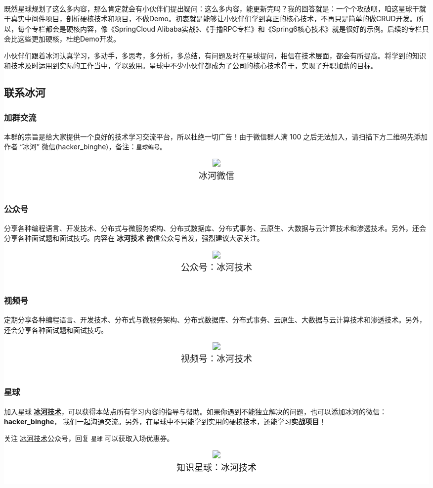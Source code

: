 
既然星球规划了这么多内容，那么肯定就会有小伙伴们提出疑问：这么多内容，能更新完吗？我的回答就是：一个个攻破呗，咱这星球干就干真实中间件项目，剖析硬核技术和项目，不做Demo。初衷就是能够让小伙伴们学到真正的核心技术，不再只是简单的做CRUD开发。所以，每个专栏都会是硬核内容，像《SpringCloud Alibaba实战》、《手撸RPC专栏》和《Spring6核心技术》就是很好的示例。后续的专栏只会比这些更加硬核，杜绝Demo开发。

小伙伴们跟着冰河认真学习，多动手，多思考，多分析，多总结，有问题及时在星球提问，相信在技术层面，都会有所提高。将学到的知识和技术及时运用到实际的工作当中，学以致用。星球中不少小伙伴都成为了公司的核心技术骨干，实现了升职加薪的目标。

## 联系冰河

### 加群交流

本群的宗旨是给大家提供一个良好的技术学习交流平台，所以杜绝一切广告！由于微信群人满 100 之后无法加入，请扫描下方二维码先添加作者 “冰河” 微信(hacker_binghe)，备注：`星球编号`。



<div align="center">
    <img src="https://binghe.gitcode.host/images/personal/hacker_binghe.jpg?raw=true" width="180px">
    <div style="font-size: 18px;">冰河微信</div>
    <br/>
</div>



### 公众号

分享各种编程语言、开发技术、分布式与微服务架构、分布式数据库、分布式事务、云原生、大数据与云计算技术和渗透技术。另外，还会分享各种面试题和面试技巧。内容在 **冰河技术** 微信公众号首发，强烈建议大家关注。

<div align="center">
    <img src="https://binghe.gitcode.host/images/personal/ice_wechat.jpg?raw=true" width="180px">
    <div style="font-size: 18px;">公众号：冰河技术</div>
    <br/>
</div>


### 视频号

定期分享各种编程语言、开发技术、分布式与微服务架构、分布式数据库、分布式事务、云原生、大数据与云计算技术和渗透技术。另外，还会分享各种面试题和面试技巧。

<div align="center">
    <img src="https://binghe.gitcode.host/images/personal/ice_video.png?raw=true" width="180px">
    <div style="font-size: 18px;">视频号：冰河技术</div>
    <br/>
</div>



### 星球

加入星球 **[冰河技术](http://m6z.cn/6aeFbs)**，可以获得本站点所有学习内容的指导与帮助。如果你遇到不能独立解决的问题，也可以添加冰河的微信：**hacker_binghe**， 我们一起沟通交流。另外，在星球中不只能学到实用的硬核技术，还能学习**实战项目**！

关注 [冰河技术](https://img-blog.csdnimg.cn/20210426115714643.jpg?raw=true)公众号，回复 `星球` 可以获取入场优惠券。

<div align="center">
    <img src="https://binghe.gitcode.host/images/personal/xingqiu.png?raw=true" width="180px">
    <div style="font-size: 18px;">知识星球：冰河技术</div>
    <br/>
</div>

